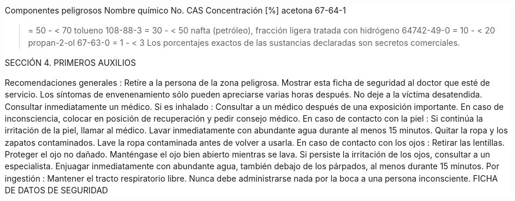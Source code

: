 Componentes peligrosos 
Nombre químico 
No. CAS 
Concentración [%] 
acetona 
67-64-1 
>= 50 - < 70 
tolueno 
108-88-3 
>= 30 - < 50 
nafta (petróleo), fracción ligera tratada con 
hidrógeno 
64742-49-0 
>= 10 - < 20 
propan-2-ol 
67-63-0 
>= 1 - < 3 
Los porcentajes exactos de las sustancias declaradas son secretos comerciales. 
 
 
 
SECCIÓN 4. PRIMEROS AUXILIOS 
 
Recomendaciones generales 
: Retire a la persona de la zona peligrosa. 
Mostrar esta ficha de seguridad al doctor que esté de servicio. 
Los síntomas de envenenamiento sólo pueden apreciarse 
varias horas después. 
No deje a la víctima desatendida. 
Consultar inmediatamente un médico. 
Si es inhalado 
: Consultar a un médico después de una exposición 
importante. 
En caso de inconsciencia, colocar en posición de 
recuperación y pedir consejo médico. 
En caso de contacto con la 
piel 
: Si continúa la irritación de la piel, llamar al médico. 
Lavar inmediatamente con abundante agua durante al menos 
15 minutos. 
Quitar la ropa y los zapatos contaminados. 
Lave la ropa contaminada antes de volver a usarla. 
En caso de contacto con los 
ojos 
: Retirar las lentillas. 
Proteger el ojo no dañado. 
Manténgase el ojo bien abierto mientras se lava. 
Si persiste la irritación de los ojos, consultar a un especialista. 
Enjuagar inmediatamente con abundante agua, también 
debajo de los párpados, al menos durante 15 minutos. 
Por ingestión 
: Mantener el tracto respiratorio libre. 
Nunca debe administrarse nada por la boca a una persona 
inconsciente. 
FICHA DE DATOS DE SEGURIDAD 
 